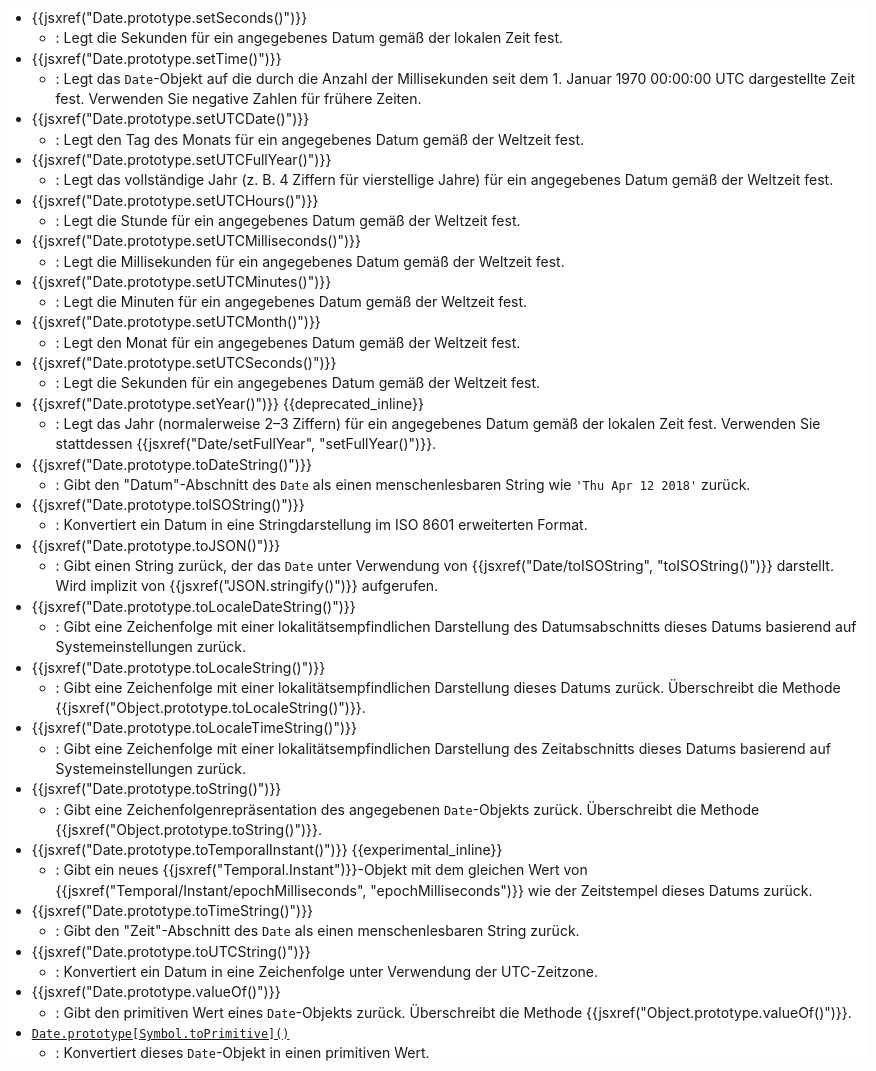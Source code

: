 - {{jsxref("Date.prototype.setSeconds()")}}
  - : Legt die Sekunden für ein angegebenes Datum gemäß der lokalen Zeit fest.
- {{jsxref("Date.prototype.setTime()")}}
  - : Legt das `Date`-Objekt auf die durch die Anzahl der Millisekunden seit dem 1. Januar 1970 00:00:00 UTC dargestellte Zeit fest. Verwenden Sie negative Zahlen für frühere Zeiten.
- {{jsxref("Date.prototype.setUTCDate()")}}
  - : Legt den Tag des Monats für ein angegebenes Datum gemäß der Weltzeit fest.
- {{jsxref("Date.prototype.setUTCFullYear()")}}
  - : Legt das vollständige Jahr (z. B. 4 Ziffern für vierstellige Jahre) für ein angegebenes Datum gemäß der Weltzeit fest.
- {{jsxref("Date.prototype.setUTCHours()")}}
  - : Legt die Stunde für ein angegebenes Datum gemäß der Weltzeit fest.
- {{jsxref("Date.prototype.setUTCMilliseconds()")}}
  - : Legt die Millisekunden für ein angegebenes Datum gemäß der Weltzeit fest.
- {{jsxref("Date.prototype.setUTCMinutes()")}}
  - : Legt die Minuten für ein angegebenes Datum gemäß der Weltzeit fest.
- {{jsxref("Date.prototype.setUTCMonth()")}}
  - : Legt den Monat für ein angegebenes Datum gemäß der Weltzeit fest.
- {{jsxref("Date.prototype.setUTCSeconds()")}}
  - : Legt die Sekunden für ein angegebenes Datum gemäß der Weltzeit fest.
- {{jsxref("Date.prototype.setYear()")}} {{deprecated_inline}}
  - : Legt das Jahr (normalerweise 2–3 Ziffern) für ein angegebenes Datum gemäß der lokalen Zeit fest. Verwenden Sie stattdessen {{jsxref("Date/setFullYear", "setFullYear()")}}.
- {{jsxref("Date.prototype.toDateString()")}}
  - : Gibt den "Datum"-Abschnitt des `Date` als einen menschenlesbaren String wie `'Thu Apr 12 2018'` zurück.
- {{jsxref("Date.prototype.toISOString()")}}
  - : Konvertiert ein Datum in eine Stringdarstellung im ISO 8601 erweiterten Format.
- {{jsxref("Date.prototype.toJSON()")}}
  - : Gibt einen String zurück, der das `Date` unter Verwendung von {{jsxref("Date/toISOString", "toISOString()")}} darstellt. Wird implizit von {{jsxref("JSON.stringify()")}} aufgerufen.
- {{jsxref("Date.prototype.toLocaleDateString()")}}
  - : Gibt eine Zeichenfolge mit einer lokalitätsempfindlichen Darstellung des Datumsabschnitts dieses Datums basierend auf Systemeinstellungen zurück.
- {{jsxref("Date.prototype.toLocaleString()")}}
  - : Gibt eine Zeichenfolge mit einer lokalitätsempfindlichen Darstellung dieses Datums zurück. Überschreibt die Methode {{jsxref("Object.prototype.toLocaleString()")}}.
- {{jsxref("Date.prototype.toLocaleTimeString()")}}
  - : Gibt eine Zeichenfolge mit einer lokalitätsempfindlichen Darstellung des Zeitabschnitts dieses Datums basierend auf Systemeinstellungen zurück.
- {{jsxref("Date.prototype.toString()")}}
  - : Gibt eine Zeichenfolgenrepräsentation des angegebenen `Date`-Objekts zurück. Überschreibt die Methode {{jsxref("Object.prototype.toString()")}}.
- {{jsxref("Date.prototype.toTemporalInstant()")}} {{experimental_inline}}
  - : Gibt ein neues {{jsxref("Temporal.Instant")}}-Objekt mit dem gleichen Wert von {{jsxref("Temporal/Instant/epochMilliseconds", "epochMilliseconds")}} wie der Zeitstempel dieses Datums zurück.
- {{jsxref("Date.prototype.toTimeString()")}}
  - : Gibt den "Zeit"-Abschnitt des `Date` als einen menschenlesbaren String zurück.
- {{jsxref("Date.prototype.toUTCString()")}}
  - : Konvertiert ein Datum in eine Zeichenfolge unter Verwendung der UTC-Zeitzone.
- {{jsxref("Date.prototype.valueOf()")}}
  - : Gibt den primitiven Wert eines `Date`-Objekts zurück. Überschreibt die Methode {{jsxref("Object.prototype.valueOf()")}}.
- [`Date.prototype[Symbol.toPrimitive]()`](/de/docs/Web/JavaScript/Reference/Global_Objects/Date/Symbol.toPrimitive)
  - : Konvertiert dieses `Date`-Objekt in einen primitiven Wert.
